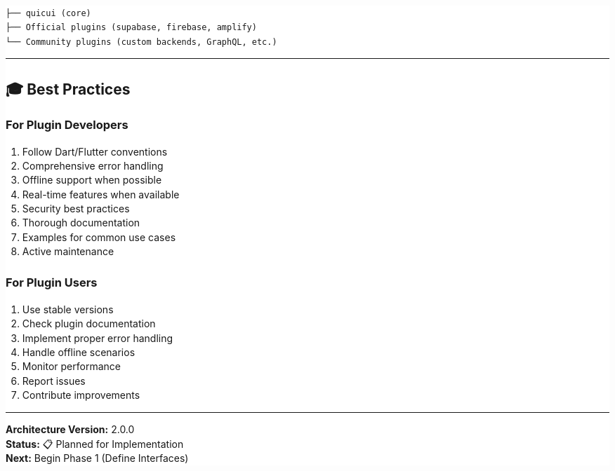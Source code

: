 ```
├── quicui (core)
├── Official plugins (supabase, firebase, amplify)
└── Community plugins (custom backends, GraphQL, etc.)
```

---

## 🎓 Best Practices

### For Plugin Developers
1. Follow Dart/Flutter conventions
2. Comprehensive error handling
3. Offline support when possible
4. Real-time features when available
5. Security best practices
6. Thorough documentation
7. Examples for common use cases
8. Active maintenance

### For Plugin Users
1. Use stable versions
2. Check plugin documentation
3. Implement proper error handling
4. Handle offline scenarios
5. Monitor performance
6. Report issues
7. Contribute improvements

---

**Architecture Version:** 2.0.0  
**Status:** 📋 Planned for Implementation  
**Next:** Begin Phase 1 (Define Interfaces)

